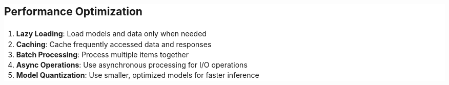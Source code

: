 ## Performance Optimization

1. **Lazy Loading**: Load models and data only when needed
2. **Caching**: Cache frequently accessed data and responses
3. **Batch Processing**: Process multiple items together
4. **Async Operations**: Use asynchronous processing for I/O operations
5. **Model Quantization**: Use smaller, optimized models for faster inference
